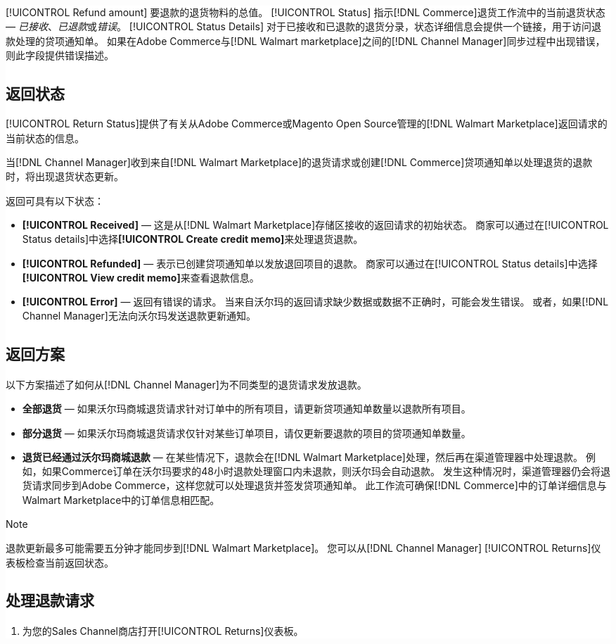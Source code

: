 </tr>
<tr>
<td>[!UICONTROL Refund amount]</td>
<td>要退款的退货物料的总值。</td>
</tr>
<tr>
<td>[!UICONTROL Status]</td>
<td>指示[!DNL Commerce]退货工作流中的当前退货状态 — <i>已接收</i>、<i>已退款</i>或<i>错误</i>。</td>
</tr>
<tr>
<td>[!UICONTROL Status Details]</td>
<td>对于已接收和已退款的退货分录，状态详细信息会提供一个链接，用于访问退款处理的贷项通知单。 如果在Adobe Commerce与[!DNL Walmart marketplace]之间的[!DNL Channel Manager]同步过程中出现错误，则此字段提供错误描述。</td>
</tr>
</table>

## 返回状态

[!UICONTROL Return Status]提供了有关从Adobe Commerce或Magento Open Source管理的[!DNL Walmart Marketplace]返回请求的当前状态的信息。

当[!DNL Channel Manager]收到来自[!DNL Walmart Marketplace]的退货请求或创建[!DNL Commerce]贷项通知单以处理退货的退款时，将出现退货状态更新。

返回可具有以下状态：

* **[!UICONTROL Received]** — 这是从[!DNL Walmart Marketplace]存储区接收的返回请求的初始状态。 商家可以通过在[!UICONTROL Status details]中选择&#x200B;**[!UICONTROL Create credit memo]**&#x200B;来处理退货退款。

* **[!UICONTROL Refunded]** — 表示已创建贷项通知单以发放退回项目的退款。 商家可以通过在[!UICONTROL Status details]中选择&#x200B;**[!UICONTROL View credit memo]**&#x200B;来查看退款信息。

* **[!UICONTROL Error]** — 返回有错误的请求。 当来自沃尔玛的返回请求缺少数据或数据不正确时，可能会发生错误。 或者，如果[!DNL Channel Manager]无法向沃尔玛发送退款更新通知。

## 返回方案

以下方案描述了如何从[!DNL Channel Manager]为不同类型的退货请求发放退款。

* **全部退货** — 如果沃尔玛商城退货请求针对订单中的所有项目，请更新贷项通知单数量以退款所有项目。

* **部分退货** — 如果沃尔玛商城退货请求仅针对某些订单项目，请仅更新要退款的项目的贷项通知单数量。

* **退货已经通过沃尔玛商城退款** — 在某些情况下，退款会在[!DNL Walmart Marketplace]处理，然后再在渠道管理器中处理退款。 例如，如果Commerce订单在沃尔玛要求的48小时退款处理窗口内未退款，则沃尔玛会自动退款。 发生这种情况时，渠道管理器仍会将退货请求同步到Adobe Commerce，这样您就可以处理退货并签发贷项通知单。 此工作流可确保[!DNL Commerce]中的订单详细信息与Walmart Marketplace中的订单信息相匹配。

>[!NOTE]
>
> 退款更新最多可能需要五分钟才能同步到[!DNL Walmart Marketplace]。 您可以从[!DNL Channel Manager] [!UICONTROL Returns]仪表板检查当前返回状态。

## 处理退款请求

1. 为您的Sales Channel商店打开[!UICONTROL Returns]仪表板。
